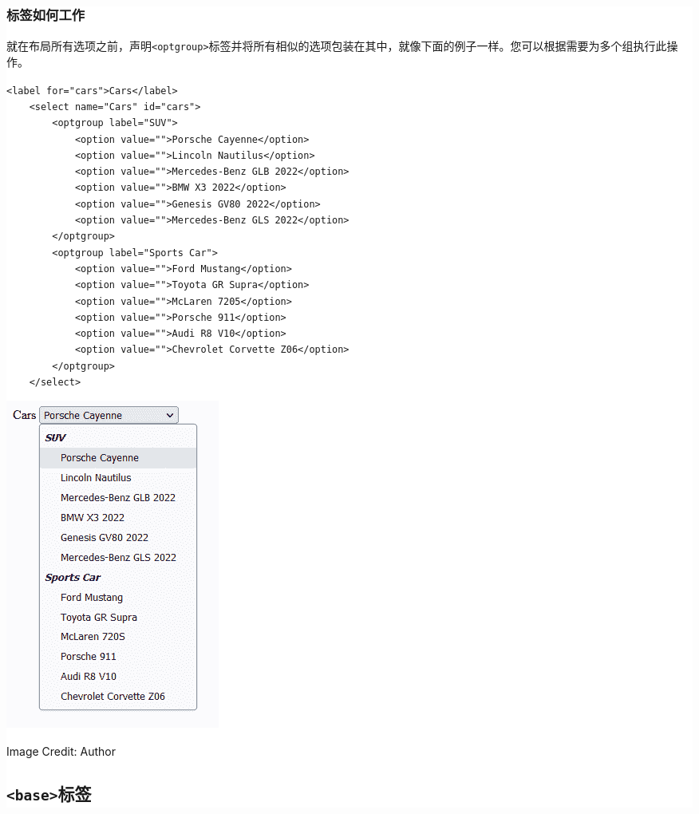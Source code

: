 ### 标签如何工作

就在布局所有选项之前，声明`<optgroup>`标签并将所有相似的选项包装在其中，就像下面的例子一样。您可以根据需要为多个组执行此操作。

```
<label for="cars">Cars</label>
    <select name="Cars" id="cars">
        <optgroup label="SUV">
            <option value="">Porsche Cayenne</option>
            <option value="">Lincoln Nautilus</option>
            <option value="">Mercedes-Benz GLB 2022</option>
            <option value="">BMW X3 2022</option>
            <option value="">Genesis GV80 2022</option> 
            <option value="">Mercedes-Benz GLS 2022</option>
        </optgroup>
        <optgroup label="Sports Car">
            <option value="">Ford Mustang</option>
            <option value="">Toyota GR Supra</option>
            <option value="">McLaren 7205</option>
            <option value="">Porsche 911</option>
            <option value="">Audi R8 V10</option>
            <option value="">Chevrolet Corvette Z06</option>
        </optgroup>
    </select>
```

![image-302](img/4407bc720fff0d734be4fdf8356c4963.png)

Image Credit: Author

## `<base>`标签
